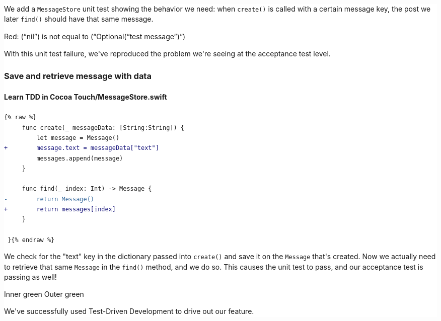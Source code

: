 We add a `MessageStore` unit test showing the behavior we need: when `create()` is called with a certain message key, the post we later `find()` should have that same message.

Red: (“nil”) is not equal to (“Optional(“test message”)”)

With this unit test failure, we've reproduced the problem we're seeing at the acceptance test level.


### Save and retrieve message with data [<span class="octicon octicon-mark-github"></span>](https://github.com/learn-tdd-in/cocoa-touch/commit/a032c589e6f6e1dbeb3eee78b456639fe8d07a1c)

#### Learn TDD in Cocoa Touch/MessageStore.swift

```diff
{% raw %} 
     func create(_ messageData: [String:String]) {
         let message = Message()
+        message.text = messageData["text"]
         messages.append(message)
     }
     
     func find(_ index: Int) -> Message {
-        return Message()
+        return messages[index]
     }
     
 }{% endraw %}
```

We check for the "text" key in the dictionary passed into `create()` and save it on the `Message` that's created. Now we actually need to retrieve that same `Message` in the `find()` method, and we do so. This causes the unit test to pass, and our acceptance test is passing as well!

Inner green
Outer green

We've successfully used Test-Driven Development to drive out our feature.

